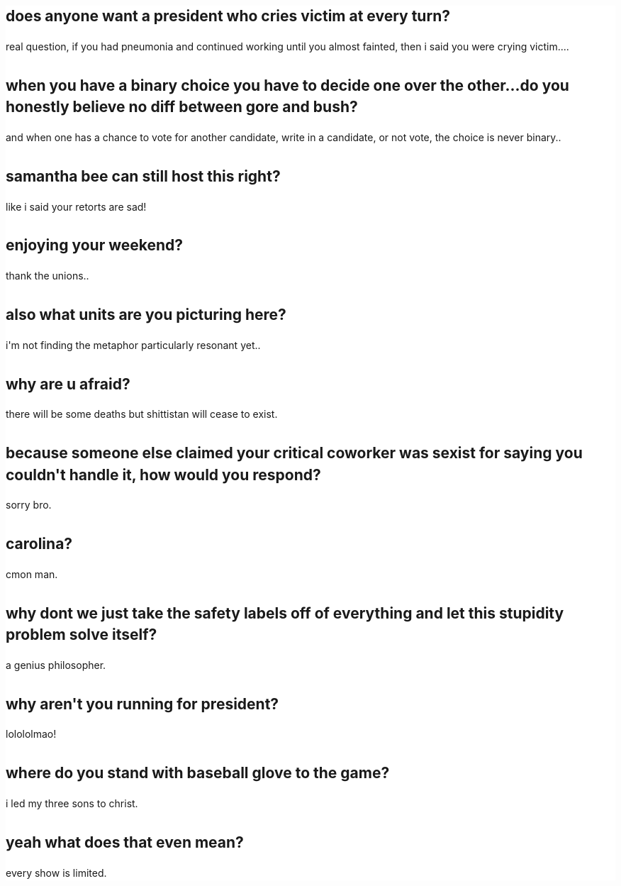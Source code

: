 ## does anyone want a president who cries victim at every turn?
real question, if you had pneumonia and continued working until you almost fainted, then i said you were crying victim....

## when you have a binary choice you have to decide one over the other...do you honestly believe no diff between gore and bush?
and when one has a chance to vote for another candidate, write in a candidate, or not vote, the choice is never binary..

## samantha bee can still host this right?
like i said your retorts are sad!

## enjoying your weekend?
thank the unions..

## also what units are you picturing here?
i'm not finding the metaphor particularly resonant yet..

## why are u afraid?
there will be some deaths but shittistan will cease to exist.

## because someone else claimed your critical coworker was sexist for saying you couldn't handle it, how would you respond?
sorry bro.

## carolina?
cmon man.

## why dont we just take the safety labels off of everything and let this stupidity problem solve itself?
a genius philosopher.

## why aren't you running for president?
lolololmao!

## where do you stand with baseball glove to the game?
i led my three sons to christ.

## yeah what does that even mean?
every show is limited.
